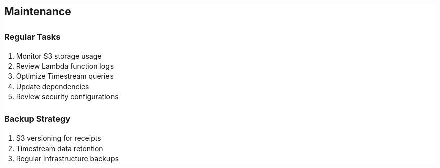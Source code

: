 ## Maintenance

### Regular Tasks
1. Monitor S3 storage usage
2. Review Lambda function logs
3. Optimize Timestream queries
4. Update dependencies
5. Review security configurations

### Backup Strategy
1. S3 versioning for receipts
2. Timestream data retention
3. Regular infrastructure backups